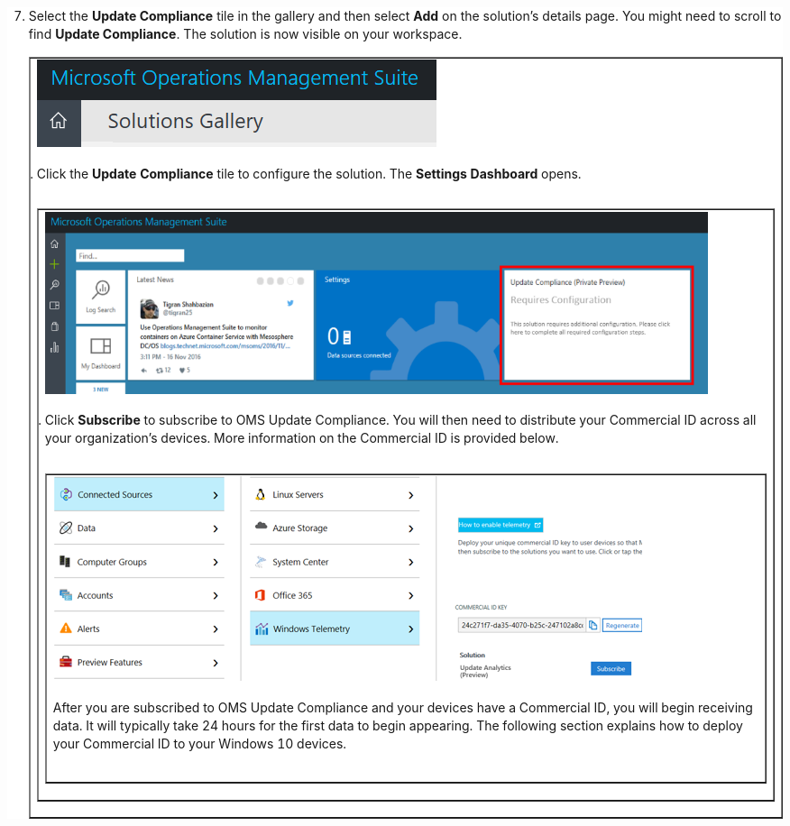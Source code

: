 7.	Select the **Update Compliance** tile in the gallery and then select **Add** on the solution’s details page. You might need to scroll to find **Update Compliance**. The solution is now visible on your workspace. 

    <P><TABLE BORDER=1><TR><TD>
    <A HREF="images/uc-08.png"><img src="images/uc-08a.png"></A>
    <TABLE>

8.	Click the **Update Compliance** tile to configure the solution. The **Settings Dashboard** opens.

    <P><TABLE BORDER=1><TR><TD>
    <A HREF="images/uc-09.png"><img src="images/uc-09a.png"></A>
    <TABLE>

9.	Click **Subscribe** to subscribe to OMS Update Compliance. You will then need to distribute your Commercial ID across all your organization’s devices. More information on the Commercial ID is provided below.

    <P><TABLE BORDER=1><TR><TD>
    <A HREF="images/uc-10.png"><img src="images/uc-10a.png"></A>
    <TABLE>

After you are subscribed to OMS Update Compliance and your devices have a Commercial ID, you will begin receiving data. It will typically take 24 hours for the first data to begin appearing. The following section explains how to deploy your Commercial ID to your Windows 10 devices.
